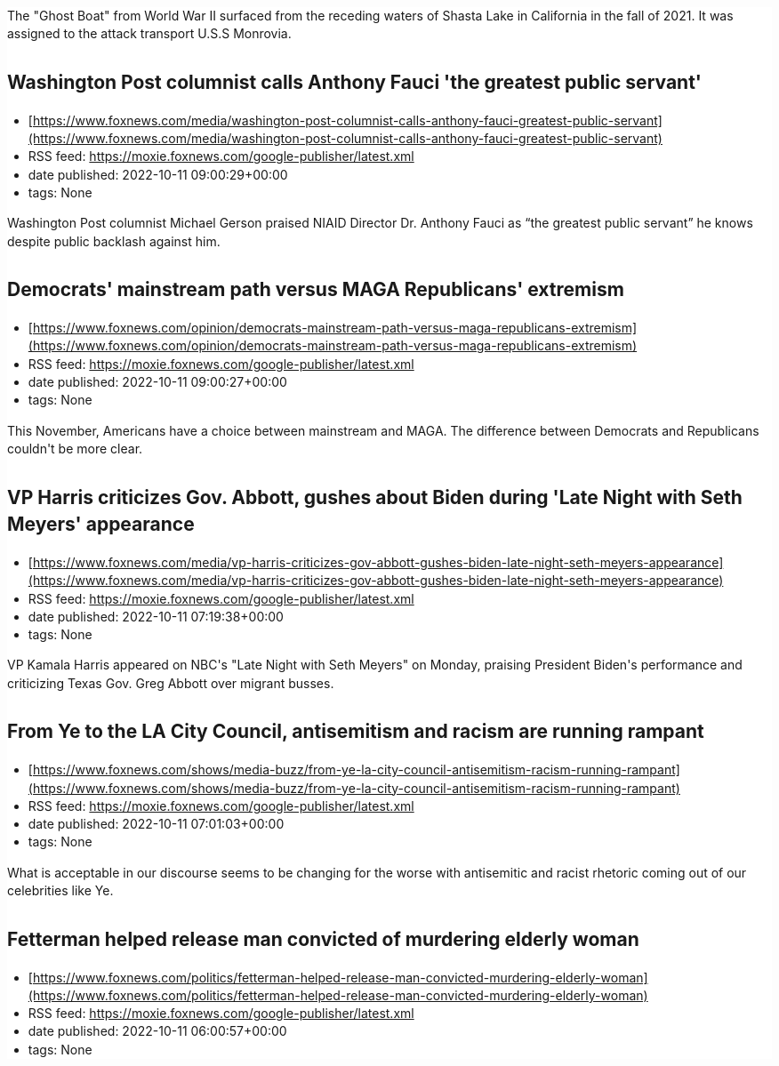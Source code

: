 The "Ghost Boat" from World War II surfaced from the receding waters of Shasta Lake in California in the fall of 2021. It was assigned to the attack transport U.S.S Monrovia.

## Washington Post columnist calls Anthony Fauci 'the greatest public servant'
 - [https://www.foxnews.com/media/washington-post-columnist-calls-anthony-fauci-greatest-public-servant](https://www.foxnews.com/media/washington-post-columnist-calls-anthony-fauci-greatest-public-servant)
 - RSS feed: https://moxie.foxnews.com/google-publisher/latest.xml
 - date published: 2022-10-11 09:00:29+00:00
 - tags: None

Washington Post columnist Michael Gerson praised NIAID Director Dr. Anthony Fauci as “the greatest public servant” he knows despite public backlash against him.

## Democrats' mainstream path versus MAGA Republicans' extremism
 - [https://www.foxnews.com/opinion/democrats-mainstream-path-versus-maga-republicans-extremism](https://www.foxnews.com/opinion/democrats-mainstream-path-versus-maga-republicans-extremism)
 - RSS feed: https://moxie.foxnews.com/google-publisher/latest.xml
 - date published: 2022-10-11 09:00:27+00:00
 - tags: None

This November, Americans have a choice between mainstream and MAGA. The difference between Democrats and Republicans couldn't be more clear.

## VP Harris criticizes Gov. Abbott, gushes about Biden during 'Late Night with Seth Meyers' appearance
 - [https://www.foxnews.com/media/vp-harris-criticizes-gov-abbott-gushes-biden-late-night-seth-meyers-appearance](https://www.foxnews.com/media/vp-harris-criticizes-gov-abbott-gushes-biden-late-night-seth-meyers-appearance)
 - RSS feed: https://moxie.foxnews.com/google-publisher/latest.xml
 - date published: 2022-10-11 07:19:38+00:00
 - tags: None

VP Kamala Harris appeared on NBC's "Late Night with Seth Meyers" on Monday, praising President Biden's performance and criticizing Texas Gov. Greg Abbott over migrant busses.

## From Ye to the LA City Council, antisemitism and racism are running rampant
 - [https://www.foxnews.com/shows/media-buzz/from-ye-la-city-council-antisemitism-racism-running-rampant](https://www.foxnews.com/shows/media-buzz/from-ye-la-city-council-antisemitism-racism-running-rampant)
 - RSS feed: https://moxie.foxnews.com/google-publisher/latest.xml
 - date published: 2022-10-11 07:01:03+00:00
 - tags: None

What is acceptable in our discourse seems to be changing for the worse with antisemitic and racist rhetoric coming out of our celebrities like Ye.

## Fetterman helped release man convicted of murdering elderly woman
 - [https://www.foxnews.com/politics/fetterman-helped-release-man-convicted-murdering-elderly-woman](https://www.foxnews.com/politics/fetterman-helped-release-man-convicted-murdering-elderly-woman)
 - RSS feed: https://moxie.foxnews.com/google-publisher/latest.xml
 - date published: 2022-10-11 06:00:57+00:00
 - tags: None
